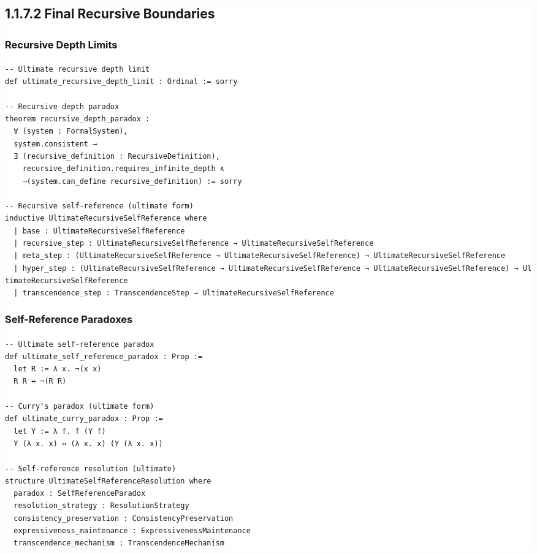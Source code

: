 ```lean
```

## 1.1.7.2 Final Recursive Boundaries

### Recursive Depth Limits

```lean
-- Ultimate recursive depth limit
def ultimate_recursive_depth_limit : Ordinal := sorry

-- Recursive depth paradox
theorem recursive_depth_paradox :
  ∀ (system : FormalSystem),
  system.consistent → 
  ∃ (recursive_definition : RecursiveDefinition),
    recursive_definition.requires_infinite_depth ∧
    ¬(system.can_define recursive_definition) := sorry

-- Recursive self-reference (ultimate form)
inductive UltimateRecursiveSelfReference where
  | base : UltimateRecursiveSelfReference
  | recursive_step : UltimateRecursiveSelfReference → UltimateRecursiveSelfReference
  | meta_step : (UltimateRecursiveSelfReference → UltimateRecursiveSelfReference) → UltimateRecursiveSelfReference
  | hyper_step : (UltimateRecursiveSelfReference → UltimateRecursiveSelfReference → UltimateRecursiveSelfReference) → UltimateRecursiveSelfReference
  | transcendence_step : TranscendenceStep → UltimateRecursiveSelfReference
```

### Self-Reference Paradoxes

```lean
-- Ultimate self-reference paradox
def ultimate_self_reference_paradox : Prop :=
  let R := λ x. ¬(x x)
  R R ↔ ¬(R R)

-- Curry's paradox (ultimate form)
def ultimate_curry_paradox : Prop :=
  let Y := λ f. f (Y f)
  Y (λ x. x) ↔ (λ x. x) (Y (λ x. x))

-- Self-reference resolution (ultimate)
structure UltimateSelfReferenceResolution where
  paradox : SelfReferenceParadox
  resolution_strategy : ResolutionStrategy
  consistency_preservation : ConsistencyPreservation
  expressiveness_maintenance : ExpressivenessMaintenance
  transcendence_mechanism : TranscendenceMechanism
```

